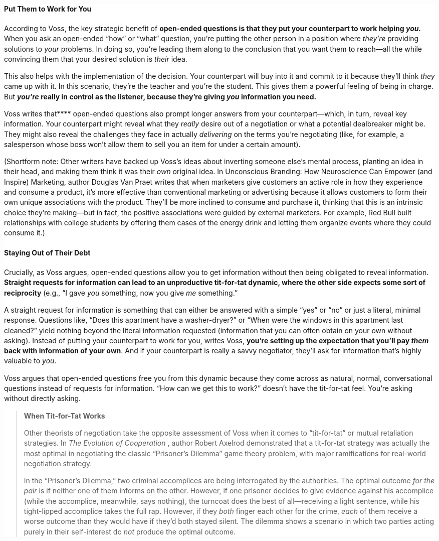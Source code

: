 #### Put Them to Work for You

According to Voss, the key strategic benefit of **open-ended questions is that they put your counterpart to work helping _you._** When you ask an open-ended “how” or “what” question, you’re putting the other person in a position where _they’re_ providing solutions to _your_ problems. In doing so, you’re leading them along to the conclusion that you want them to reach—all the while convincing them that your desired solution is _their_ idea.

This also helps with the implementation of the decision. Your counterpart will buy into it and commit to it because they’ll think _they_ came up with it. In this scenario, they’re the teacher and you’re the student. This gives them a powerful feeling of being in charge. But **_you’re_ really in control as the listener, because they’re giving _you_ information you need.**

Voss writes that**** open-ended questions also prompt longer answers from your counterpart—which, in turn, reveal key information. Your counterpart might reveal what they _really_ desire out of a negotiation or what a potential dealbreaker might be. They might also reveal the challenges they face in actually _delivering_ on the terms you’re negotiating (like, for example, a salesperson whose boss won’t allow them to sell you an item for under a certain amount).

(Shortform note: Other writers have backed up Voss’s ideas about inverting someone else’s mental process, planting an idea in their head, and making them think it was their _own_ original idea. In Unconscious Branding: How Neuroscience Can Empower (and Inspire) Marketing, author Douglas Van Praet writes that when marketers give customers an active role in how they experience and consume a product, it’s more effective than conventional marketing or advertising because it allows customers to form their own unique associations with the product. They’ll be more inclined to consume and purchase it, thinking that this is an intrinsic choice they’re making—but in fact, the positive associations were guided by external marketers. For example, Red Bull built relationships with college students by offering them cases of the energy drink and letting them organize events where they could consume it.)

#### Staying Out of Their Debt

Crucially, as Voss argues, open-ended questions allow you to get information without then being obligated to reveal information. **Straight requests for information can lead to an unproductive tit-for-tat dynamic, where the other side expects some sort of reciprocity** (e.g., “I gave _you_ something, now you give _me_ something.”

A straight request for information is something that can either be answered with a simple “yes” or “no” or just a literal, minimal response. Questions like, “Does this apartment have a washer-dryer?” or “When were the windows in this apartment last cleaned?” yield nothing beyond the literal information requested (information that you can often obtain on your own without asking). Instead of putting your counterpart to work for you, writes Voss, **you’re setting up the expectation that you’ll pay _them_ back with information of your own**. And if your counterpart is really a savvy negotiator, they’ll ask for information that’s highly valuable to _you_.

Voss argues that open-ended questions free you from this dynamic because they come across as natural, normal, conversational questions instead of requests for information. “How can we get this to work?” doesn’t have the tit-for-tat feel. You’re asking without directly asking.

> **When Tit-for-Tat Works**
> 
> Other theorists of negotiation take the opposite assessment of Voss when it comes to “tit-for-tat” or mutual retaliation strategies. In _The Evolution of Cooperation_ , author Robert Axelrod demonstrated that a tit-for-tat strategy was actually the most optimal in negotiating the classic “Prisoner’s Dilemma” game theory problem, with major ramifications for real-world negotiation strategy.
> 
> In the “Prisoner’s Dilemma,” two criminal accomplices are being interrogated by the authorities. The optimal outcome _for the pair_ is if neither one of them informs on the other. However, if one prisoner decides to give evidence against his accomplice (while the accomplice, meanwhile, says nothing), the turncoat does the best of all—receiving a light sentence, while his tight-lipped accomplice takes the full rap. However, if they _both_ finger each other for the crime, _each_ of them receive a worse outcome than they would have if they’d both stayed silent. The dilemma shows a scenario in which two parties acting purely in their self-interest do _not_ produce the optimal outcome.
> 